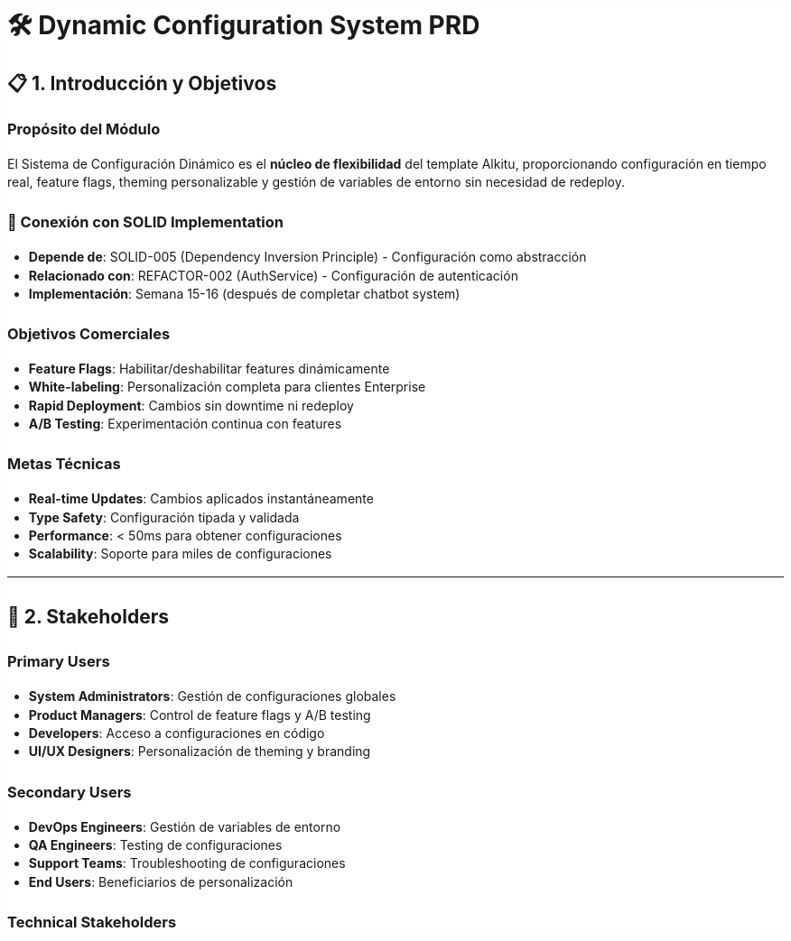 # 🛠️ Dynamic Configuration System PRD

## 📋 1. Introducción y Objetivos

### **Propósito del Módulo**

El Sistema de Configuración Dinámico es el **núcleo de flexibilidad** del template Alkitu, proporcionando configuración en tiempo real, feature flags, theming personalizable y gestión de variables de entorno sin necesidad de redeploy.

### **🔗 Conexión con SOLID Implementation**

- **Depende de**: SOLID-005 (Dependency Inversion Principle) - Configuración como abstracción
- **Relacionado con**: REFACTOR-002 (AuthService) - Configuración de autenticación
- **Implementación**: Semana 15-16 (después de completar chatbot system)

### **Objetivos Comerciales**

- **Feature Flags**: Habilitar/deshabilitar features dinámicamente
- **White-labeling**: Personalización completa para clientes Enterprise
- **Rapid Deployment**: Cambios sin downtime ni redeploy
- **A/B Testing**: Experimentación continua con features

### **Metas Técnicas**

- **Real-time Updates**: Cambios aplicados instantáneamente
- **Type Safety**: Configuración tipada y validada
- **Performance**: < 50ms para obtener configuraciones
- **Scalability**: Soporte para miles de configuraciones

---

## 👥 2. Stakeholders

### **Primary Users**

- **System Administrators**: Gestión de configuraciones globales
- **Product Managers**: Control de feature flags y A/B testing
- **Developers**: Acceso a configuraciones en código
- **UI/UX Designers**: Personalización de theming y branding

### **Secondary Users**

- **DevOps Engineers**: Gestión de variables de entorno
- **QA Engineers**: Testing de configuraciones
- **Support Teams**: Troubleshooting de configuraciones
- **End Users**: Beneficiarios de personalización

### **Technical Stakeholders**
